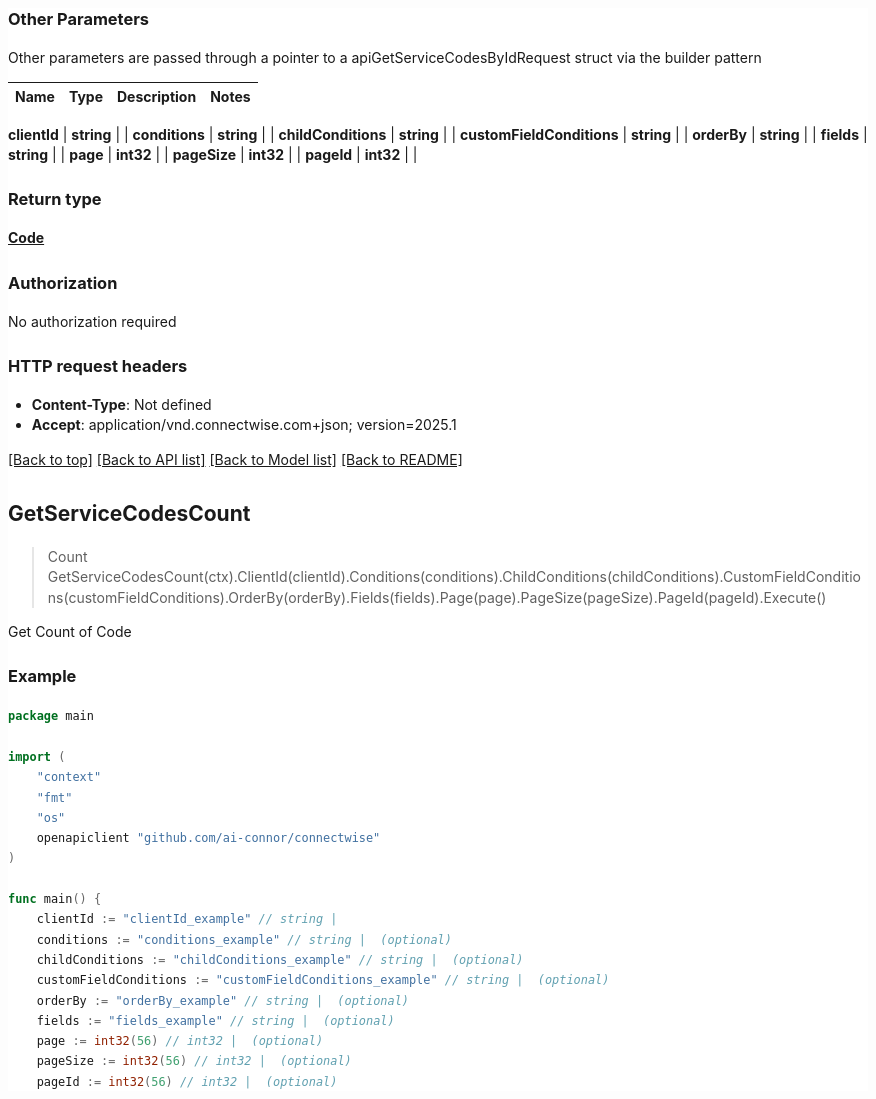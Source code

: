### Other Parameters

Other parameters are passed through a pointer to a apiGetServiceCodesByIdRequest struct via the builder pattern


Name | Type | Description  | Notes
------------- | ------------- | ------------- | -------------

 **clientId** | **string** |  | 
 **conditions** | **string** |  | 
 **childConditions** | **string** |  | 
 **customFieldConditions** | **string** |  | 
 **orderBy** | **string** |  | 
 **fields** | **string** |  | 
 **page** | **int32** |  | 
 **pageSize** | **int32** |  | 
 **pageId** | **int32** |  | 

### Return type

[**Code**](Code.md)

### Authorization

No authorization required

### HTTP request headers

- **Content-Type**: Not defined
- **Accept**: application/vnd.connectwise.com+json; version=2025.1

[[Back to top]](#) [[Back to API list]](../README.md#documentation-for-api-endpoints)
[[Back to Model list]](../README.md#documentation-for-models)
[[Back to README]](../README.md)


## GetServiceCodesCount

> Count GetServiceCodesCount(ctx).ClientId(clientId).Conditions(conditions).ChildConditions(childConditions).CustomFieldConditions(customFieldConditions).OrderBy(orderBy).Fields(fields).Page(page).PageSize(pageSize).PageId(pageId).Execute()

Get Count of Code

### Example

```go
package main

import (
	"context"
	"fmt"
	"os"
	openapiclient "github.com/ai-connor/connectwise"
)

func main() {
	clientId := "clientId_example" // string | 
	conditions := "conditions_example" // string |  (optional)
	childConditions := "childConditions_example" // string |  (optional)
	customFieldConditions := "customFieldConditions_example" // string |  (optional)
	orderBy := "orderBy_example" // string |  (optional)
	fields := "fields_example" // string |  (optional)
	page := int32(56) // int32 |  (optional)
	pageSize := int32(56) // int32 |  (optional)
	pageId := int32(56) // int32 |  (optional)
```